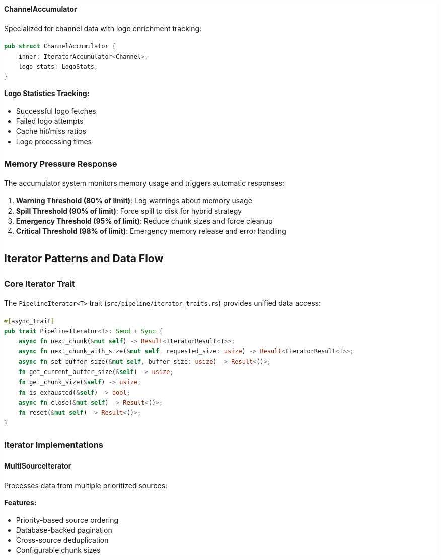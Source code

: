 #### ChannelAccumulator
Specialized for channel data with logo enrichment tracking:

```rust
pub struct ChannelAccumulator {
    inner: IteratorAccumulator<Channel>,
    logo_stats: LogoStats,
}
```

**Logo Statistics Tracking:**
- Successful logo fetches
- Failed logo attempts  
- Cache hit/miss ratios
- Logo processing times

### Memory Pressure Response

The accumulator system monitors memory usage and triggers automatic responses:

1. **Warning Threshold (80% of limit)**: Log warnings about memory usage
2. **Spill Threshold (90% of limit)**: Force spill to disk for hybrid strategy
3. **Emergency Threshold (95% of limit)**: Reduce chunk sizes and force cleanup
4. **Critical Threshold (98% of limit)**: Emergency memory release and error handling

## Iterator Patterns and Data Flow

### Core Iterator Trait

The `PipelineIterator<T>` trait (`src/pipeline/iterator_traits.rs`) provides unified data access:

```rust
#[async_trait]
pub trait PipelineIterator<T>: Send + Sync {
    async fn next_chunk(&mut self) -> Result<IteratorResult<T>>;
    async fn next_chunk_with_size(&mut self, requested_size: usize) -> Result<IteratorResult<T>>;
    async fn set_buffer_size(&mut self, buffer_size: usize) -> Result<()>;
    fn get_current_buffer_size(&self) -> usize;
    fn get_chunk_size(&self) -> usize;
    fn is_exhausted(&self) -> bool;
    async fn close(&mut self) -> Result<()>;
    fn reset(&mut self) -> Result<()>;
}
```

### Iterator Implementations

#### MultiSourceIterator
Processes data from multiple prioritized sources:

**Features:**
- Priority-based source ordering
- Database-backed pagination
- Cross-source deduplication
- Configurable chunk sizes
